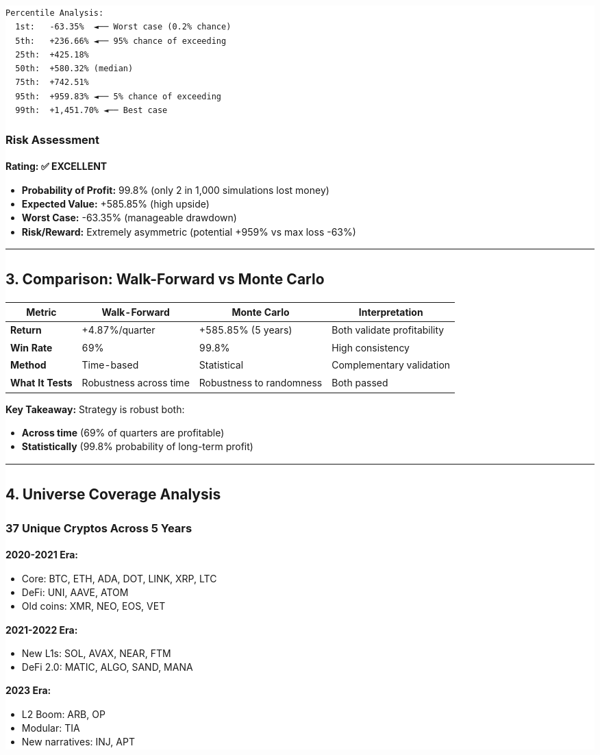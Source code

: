 ```
Percentile Analysis:
  1st:   -63.35%  ◄── Worst case (0.2% chance)
  5th:   +236.66% ◄── 95% chance of exceeding
  25th:  +425.18%
  50th:  +580.32% (median)
  75th:  +742.51%
  95th:  +959.83% ◄── 5% chance of exceeding
  99th:  +1,451.70% ◄── Best case
```

### Risk Assessment

**Rating: ✅ EXCELLENT**

- **Probability of Profit:** 99.8% (only 2 in 1,000 simulations lost money)
- **Expected Value:** +585.85% (high upside)
- **Worst Case:** -63.35% (manageable drawdown)
- **Risk/Reward:** Extremely asymmetric (potential +959% vs max loss -63%)

---

## 3. Comparison: Walk-Forward vs Monte Carlo

| Metric | Walk-Forward | Monte Carlo | Interpretation |
|--------|--------------|-------------|----------------|
| **Return** | +4.87%/quarter | +585.85% (5 years) | Both validate profitability |
| **Win Rate** | 69% | 99.8% | High consistency |
| **Method** | Time-based | Statistical | Complementary validation |
| **What It Tests** | Robustness across time | Robustness to randomness | Both passed |

**Key Takeaway:** Strategy is robust both:
- **Across time** (69% of quarters are profitable)
- **Statistically** (99.8% probability of long-term profit)

---

## 4. Universe Coverage Analysis

### 37 Unique Cryptos Across 5 Years

**2020-2021 Era:**
- Core: BTC, ETH, ADA, DOT, LINK, XRP, LTC
- DeFi: UNI, AAVE, ATOM
- Old coins: XMR, NEO, EOS, VET

**2021-2022 Era:**
- New L1s: SOL, AVAX, NEAR, FTM
- DeFi 2.0: MATIC, ALGO, SAND, MANA

**2023 Era:**
- L2 Boom: ARB, OP
- Modular: TIA
- New narratives: INJ, APT

